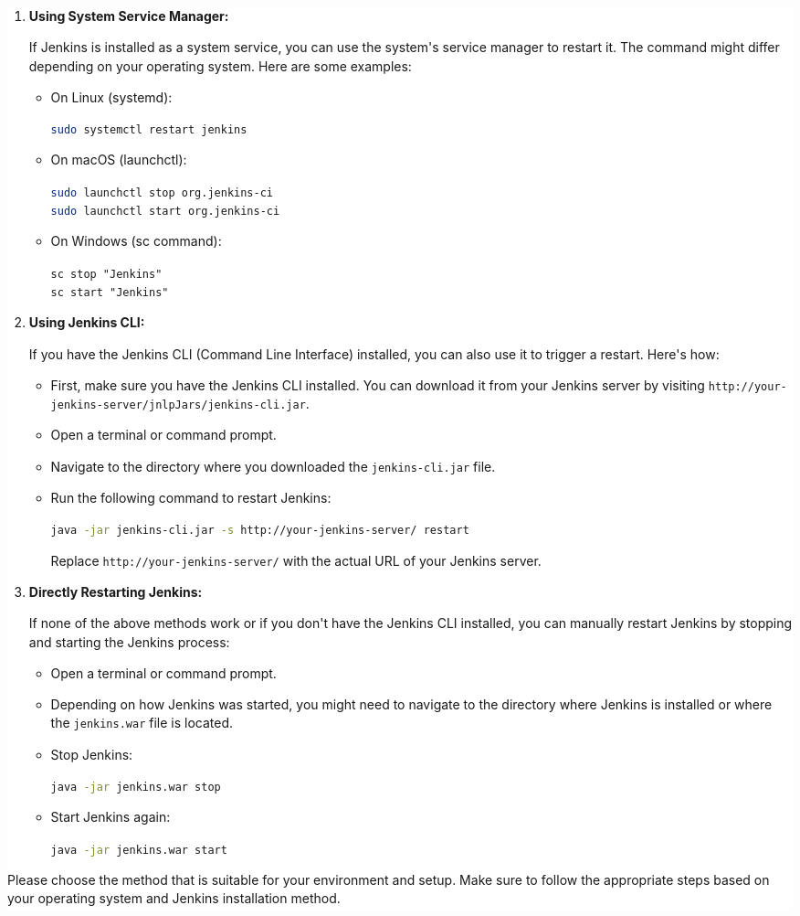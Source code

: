 1. **Using System Service Manager:**

   If Jenkins is installed as a system service, you can use the system's service manager to restart it. The command might differ depending on your operating system. Here are some examples:

   - On Linux (systemd):
     ```bash
     sudo systemctl restart jenkins
     ```

   - On macOS (launchctl):
     ```bash
     sudo launchctl stop org.jenkins-ci
     sudo launchctl start org.jenkins-ci
     ```

   - On Windows (sc command):
     ```batch
     sc stop "Jenkins"
     sc start "Jenkins"
     ```

2. **Using Jenkins CLI:**

   If you have the Jenkins CLI (Command Line Interface) installed, you can also use it to trigger a restart. Here's how:

   - First, make sure you have the Jenkins CLI installed. You can download it from your Jenkins server by visiting `http://your-jenkins-server/jnlpJars/jenkins-cli.jar`.

   - Open a terminal or command prompt.

   - Navigate to the directory where you downloaded the `jenkins-cli.jar` file.

   - Run the following command to restart Jenkins:
     ```bash
     java -jar jenkins-cli.jar -s http://your-jenkins-server/ restart
     ```
     Replace `http://your-jenkins-server/` with the actual URL of your Jenkins server.

3. **Directly Restarting Jenkins:**

   If none of the above methods work or if you don't have the Jenkins CLI installed, you can manually restart Jenkins by stopping and starting the Jenkins process:

   - Open a terminal or command prompt.

   - Depending on how Jenkins was started, you might need to navigate to the directory where Jenkins is installed or where the `jenkins.war` file is located.

   - Stop Jenkins:
     ```bash
     java -jar jenkins.war stop
     ```

   - Start Jenkins again:
     ```bash
     java -jar jenkins.war start
     ```

Please choose the method that is suitable for your environment and setup. Make sure to follow the appropriate steps based on your operating system and Jenkins installation method.